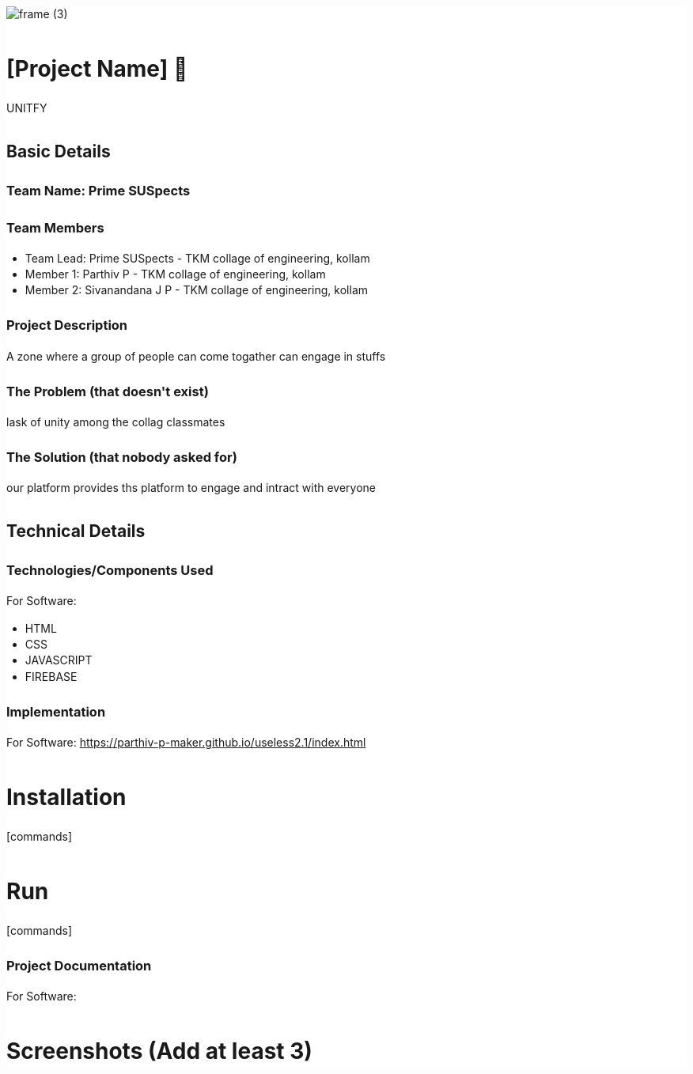 <img width="3188" height="1202" alt="frame (3)" src="https://github.com/user-attachments/assets/517ad8e9-ad22-457d-9538-a9e62d137cd7" />


# [Project Name] 🎯
UNITFY

## Basic Details
### Team Name: Prime SUSpects


### Team Members
- Team Lead: Prime SUSpects - TKM collage of engineering, kollam
- Member 1: Parthiv P - TKM collage of engineering, kollam
- Member 2: Sivanandana J P - TKM collage of engineering, kollam

### Project Description
A zone where a group of people can come togather can engage in stuffs

### The Problem (that doesn't exist)
lask of unity among the collag classmates

### The Solution (that nobody asked for)
our platform provides ths platform to engage and intract with everyone

## Technical Details
### Technologies/Components Used
For Software:
- HTML
- CSS
- JAVASCRIPT
- FIREBASE

### Implementation
For Software: https://parthiv-p-maker.github.io/useless2.1/index.html
# Installation
[commands]

# Run
[commands]

### Project Documentation
For Software:

# Screenshots (Add at least 3)
